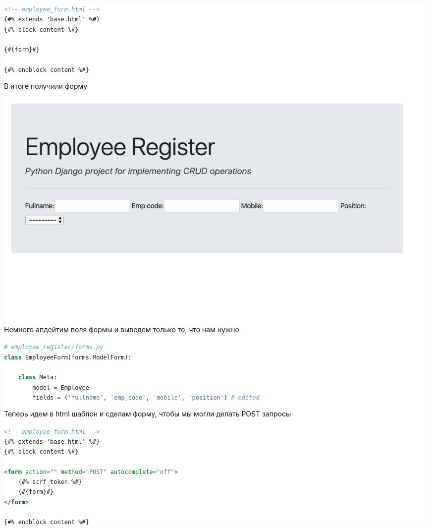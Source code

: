 ```html
<!-- employee_form.html -->
{#% extends 'base.html' %#}
{#% block content %#}

{#{form}#}

{#% endblock content %#}
```

В итоге получили форму

<img src="/assets/img/2019-01-08-pro-crud/screen-1.png">

Немного апдейтим поля формы и выведем только то, что нам нужно

```python
# employee_register/forms.py
class EmployeeForm(forms.ModelForm):

    class Meta:
        model = Employee
        fields = ('fullname', 'emp_code', 'mobile', 'position') # edited
```

Теперь идем в html шаблон и сделам форму, чтобы мы могли делать POST запросы

```html
<!-- employee_form.html -->
{#% extends 'base.html' %#}
{#% block content %#}

<form action="" method="POST" autocomplete="off">
    {#% scrf_token %#}
    {#{form}#}
</form>

{#% endblock content %#}
```
